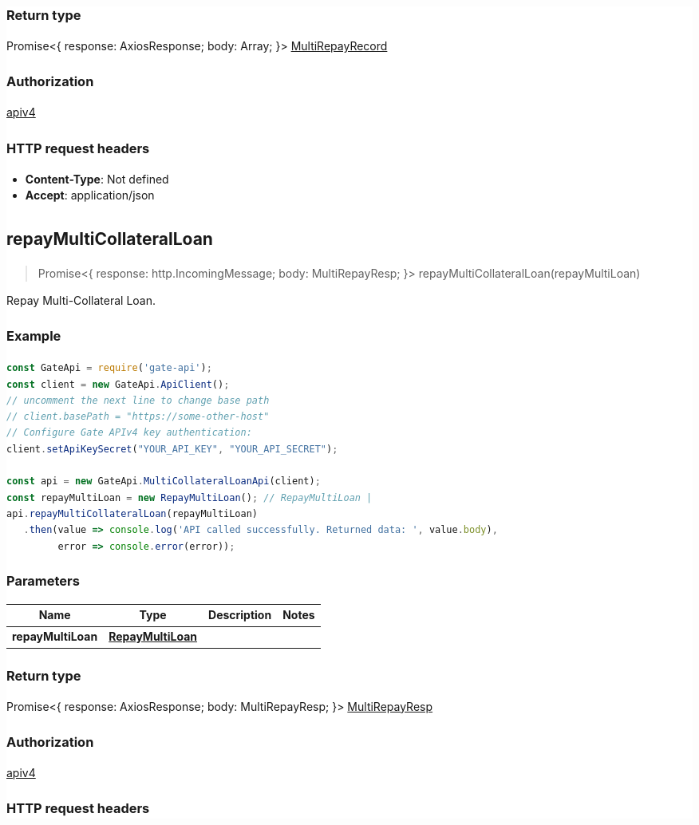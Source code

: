 ### Return type

Promise<{ response: AxiosResponse; body: Array<MultiRepayRecord>; }> [MultiRepayRecord](MultiRepayRecord.md)

### Authorization

[apiv4](../README.md#apiv4)

### HTTP request headers

- **Content-Type**: Not defined
- **Accept**: application/json

## repayMultiCollateralLoan

> Promise<{ response: http.IncomingMessage; body: MultiRepayResp; }> repayMultiCollateralLoan(repayMultiLoan)

Repay Multi-Collateral Loan.

### Example

```typescript
const GateApi = require('gate-api');
const client = new GateApi.ApiClient();
// uncomment the next line to change base path
// client.basePath = "https://some-other-host"
// Configure Gate APIv4 key authentication:
client.setApiKeySecret("YOUR_API_KEY", "YOUR_API_SECRET");

const api = new GateApi.MultiCollateralLoanApi(client);
const repayMultiLoan = new RepayMultiLoan(); // RepayMultiLoan | 
api.repayMultiCollateralLoan(repayMultiLoan)
   .then(value => console.log('API called successfully. Returned data: ', value.body),
         error => console.error(error));
```

### Parameters


Name | Type | Description  | Notes
------------- | ------------- | ------------- | -------------
 **repayMultiLoan** | [**RepayMultiLoan**](RepayMultiLoan.md)|  | 

### Return type

Promise<{ response: AxiosResponse; body: MultiRepayResp; }> [MultiRepayResp](MultiRepayResp.md)

### Authorization

[apiv4](../README.md#apiv4)

### HTTP request headers
